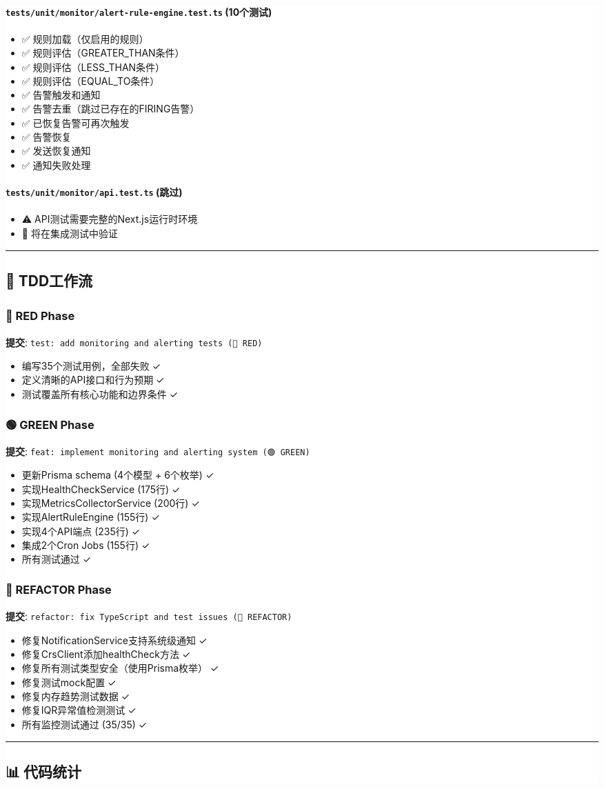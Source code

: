 #### `tests/unit/monitor/alert-rule-engine.test.ts` (10个测试)
- ✅ 规则加载（仅启用的规则）
- ✅ 规则评估（GREATER_THAN条件）
- ✅ 规则评估（LESS_THAN条件）
- ✅ 规则评估（EQUAL_TO条件）
- ✅ 告警触发和通知
- ✅ 告警去重（跳过已存在的FIRING告警）
- ✅ 已恢复告警可再次触发
- ✅ 告警恢复
- ✅ 发送恢复通知
- ✅ 通知失败处理

#### `tests/unit/monitor/api.test.ts` (跳过)
- ⚠️ API测试需要完整的Next.js运行时环境
- 📝 将在集成测试中验证

---

## 🔄 TDD工作流

### 🔴 RED Phase
**提交**: `test: add monitoring and alerting tests (🔴 RED)`

- 编写35个测试用例，全部失败 ✓
- 定义清晰的API接口和行为预期 ✓
- 测试覆盖所有核心功能和边界条件 ✓

### 🟢 GREEN Phase
**提交**: `feat: implement monitoring and alerting system (🟢 GREEN)`

- 更新Prisma schema (4个模型 + 6个枚举) ✓
- 实现HealthCheckService (175行) ✓
- 实现MetricsCollectorService (200行) ✓
- 实现AlertRuleEngine (155行) ✓
- 实现4个API端点 (235行) ✓
- 集成2个Cron Jobs (155行) ✓
- 所有测试通过 ✓

### 🔵 REFACTOR Phase
**提交**: `refactor: fix TypeScript and test issues (🔵 REFACTOR)`

- 修复NotificationService支持系统级通知 ✓
- 修复CrsClient添加healthCheck方法 ✓
- 修复所有测试类型安全（使用Prisma枚举） ✓
- 修复测试mock配置 ✓
- 修复内存趋势测试数据 ✓
- 修复IQR异常值检测测试 ✓
- 所有监控测试通过 (35/35) ✓

---

## 📊 代码统计
